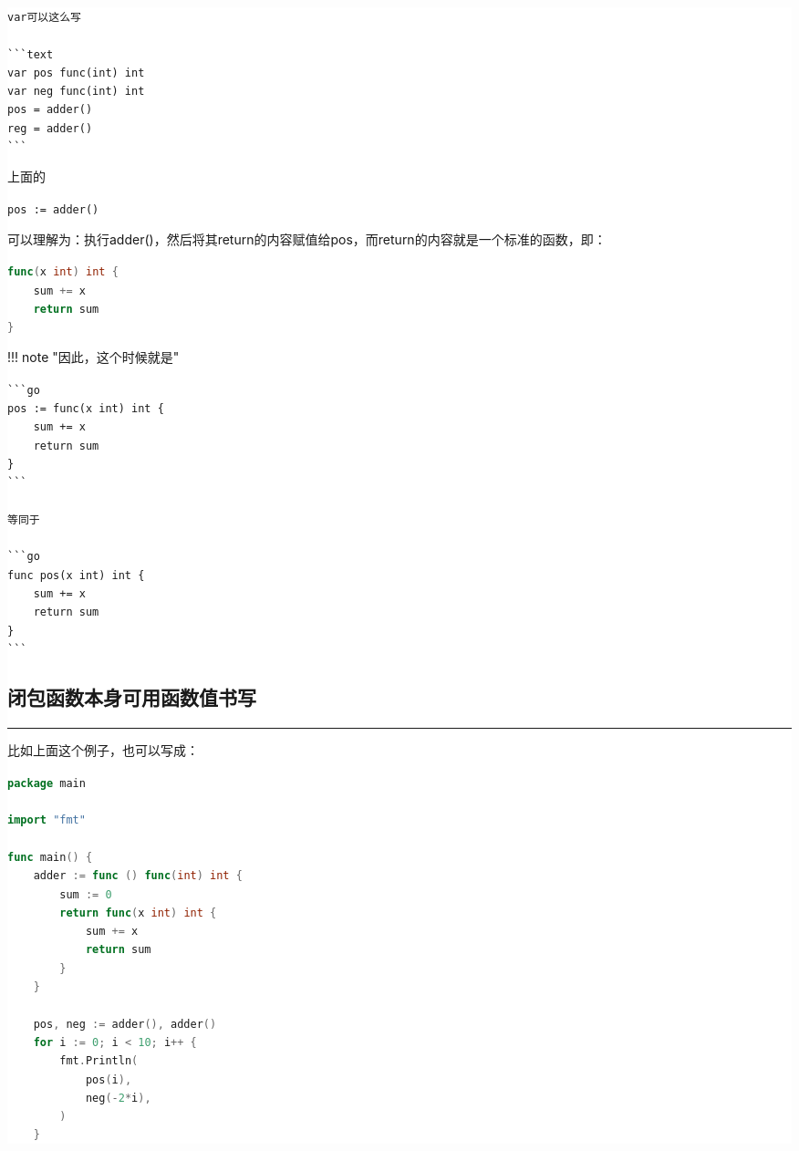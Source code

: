 	var可以这么写

	```text
	var pos func(int) int
	var neg func(int) int
	pos = adder()
	reg = adder()
	```

上面的

```text
pos := adder()
```

可以理解为：执行adder()，然后将其return的内容赋值给pos，而return的内容就是一个标准的函数，即：

```go
func(x int) int {
	sum += x
	return sum
}
```

!!! note "因此，这个时候就是"

	```go
	pos := func(x int) int {
		sum += x
		return sum
	}
	```

	等同于

	```go
	func pos(x int) int {
		sum += x
		return sum
	}
	```

## **闭包函数本身可用函数值书写**

---

比如上面这个例子，也可以写成：

```go
package main

import "fmt"

func main() {
    adder := func () func(int) int {
        sum := 0
        return func(x int) int {
            sum += x
            return sum
        }
    }

    pos, neg := adder(), adder()
    for i := 0; i < 10; i++ {
		fmt.Println(
		    pos(i),
		    neg(-2*i),
		)
    }
```